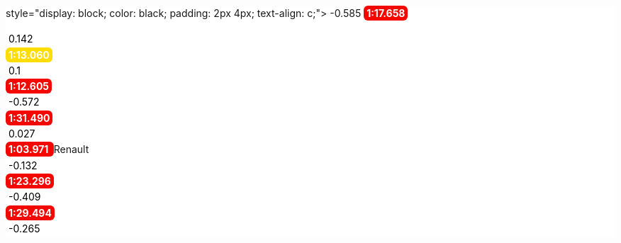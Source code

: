 style="display: block; color: black; padding: 2px 4px; text-align: c;">
-0.585 </span> <span
style="height: 100%; width: 100%; text-align: center; color: white; background:  #f50701 ; border-radius: 6px; padding: 2px 4px; font-weight: bold;">
1:17.658 </span>
</td>
<td style="text-align:left;">
<span
style="display: block; color: black; padding: 2px 4px; text-align: c;">
0.142 </span> <span
style="height: 100%; width: 100%; text-align: center; color: white; background:  #fd0 ; border-radius: 6px; padding: 2px 4px; font-weight: bold;">
1:13.060 </span>
</td>
<td style="text-align:left;">
<span
style="display: block; color: black; padding: 2px 4px; text-align: c;">
0.1 </span> <span
style="height: 100%; width: 100%; text-align: center; color: white; background:  #f50701 ; border-radius: 6px; padding: 2px 4px; font-weight: bold;">
1:12.605 </span>
</td>
<td style="text-align:left;">
<span
style="display: block; color: black; padding: 2px 4px; text-align: c;">
-0.572 </span> <span
style="height: 100%; width: 100%; text-align: center; color: white; background:  #f50701 ; border-radius: 6px; padding: 2px 4px; font-weight: bold;">
1:31.490 </span>
</td>
<td style="text-align:left;">
<span
style="display: block; color: black; padding: 2px 4px; text-align: c;">
0.027 </span> <span
style="height: 100%; width: 100%; text-align: center; color: white; background:  #f50701 ; border-radius: 6px; padding: 2px 4px; font-weight: bold;">
1:03.971 </span>
</td>
</tr>
<tr>
<td style="text-align:left;">
Renault
</td>
<td style="text-align:left;">
<span
style="display: block; color: black; padding: 2px 4px; text-align: c;">
-0.132 </span> <span
style="height: 100%; width: 100%; text-align: center; color: white; background:  #f50701 ; border-radius: 6px; padding: 2px 4px; font-weight: bold;">
1:23.296 </span>
</td>
<td style="text-align:left;">
<span
style="display: block; color: black; padding: 2px 4px; text-align: c;">
-0.409 </span> <span
style="height: 100%; width: 100%; text-align: center; color: white; background:  #f50701 ; border-radius: 6px; padding: 2px 4px; font-weight: bold;">
1:29.494 </span>
</td>
<td style="text-align:left;">
<span
style="display: block; color: black; padding: 2px 4px; text-align: c;">
-0.265 </span> <span